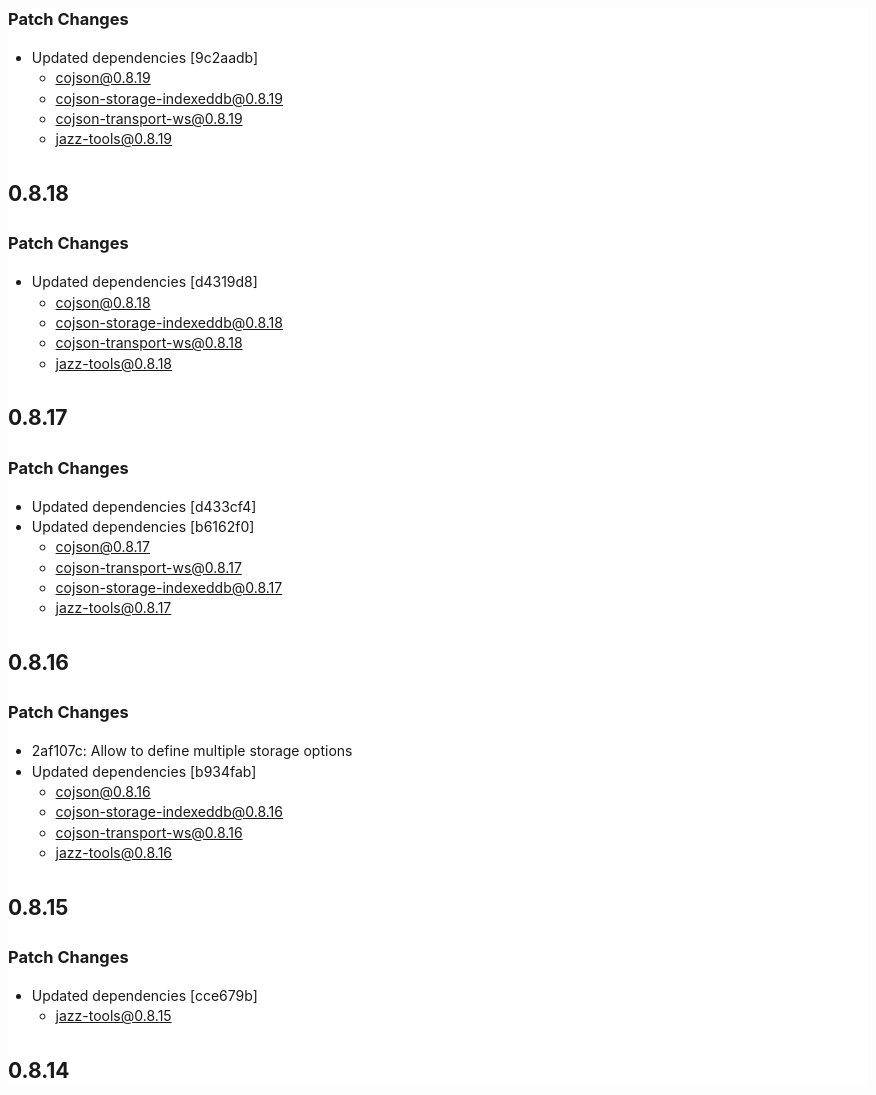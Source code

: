 ### Patch Changes

- Updated dependencies [9c2aadb]
  - cojson@0.8.19
  - cojson-storage-indexeddb@0.8.19
  - cojson-transport-ws@0.8.19
  - jazz-tools@0.8.19

## 0.8.18

### Patch Changes

- Updated dependencies [d4319d8]
  - cojson@0.8.18
  - cojson-storage-indexeddb@0.8.18
  - cojson-transport-ws@0.8.18
  - jazz-tools@0.8.18

## 0.8.17

### Patch Changes

- Updated dependencies [d433cf4]
- Updated dependencies [b6162f0]
  - cojson@0.8.17
  - cojson-transport-ws@0.8.17
  - cojson-storage-indexeddb@0.8.17
  - jazz-tools@0.8.17

## 0.8.16

### Patch Changes

- 2af107c: Allow to define multiple storage options
- Updated dependencies [b934fab]
  - cojson@0.8.16
  - cojson-storage-indexeddb@0.8.16
  - cojson-transport-ws@0.8.16
  - jazz-tools@0.8.16

## 0.8.15

### Patch Changes

- Updated dependencies [cce679b]
  - jazz-tools@0.8.15

## 0.8.14
